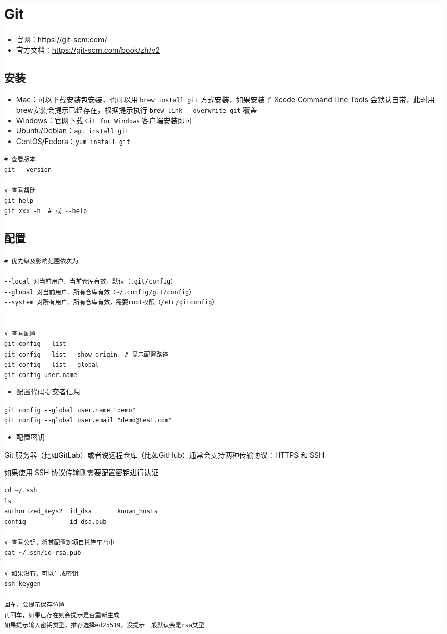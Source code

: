 # Git

- 官网：<https://git-scm.com/>
- 官方文档：<https://git-scm.com/book/zh/v2>

## 安装

- Mac：可以下载安装包安装，也可以用 `brew install git` 方式安装，如果安装了 Xcode Command Line Tools 会默认自带，此时用brew安装会提示已经存在，根据提示执行 `brew link --overwrite git` 覆盖
- Windows：官网下载 `Git for Windows` 客户端安装即可
- Ubuntu/Debian：`apt install git`
- CentOS/Fedora：`yum install git`

```shell
# 查看版本
git --version

# 查看帮助
git help
git xxx -h  # 或 --help
```

## 配置

```shell
# 优先级及影响范围依次为
'
--local 对当前用户、当前仓库有效，默认（.git/config）
--global 对当前用户、所有仓库有效（~/.config/git/config）
--system 对所有用户、所有仓库有效，需要root权限（/etc/gitconfig）
'

# 查看配置
git config --list
git config --list --show-origin  # 显示配置路径
git config --list --global
git config user.name
```

- 配置代码提交者信息

```shell
git config --global user.name "demo"
git config --global user.email "demo@test.com"
```

- 配置密钥

Git 服务器（比如GitLab）或者说远程仓库（比如GitHub）通常会支持两种传输协议：HTTPS 和 SSH

如果使用 SSH 协议传输则需要[配置密钥](https://github.com/settings/keys)进行认证

```shell
cd ~/.ssh
ls
authorized_keys2  id_dsa       known_hosts
config            id_dsa.pub

# 查看公钥，将其配置到项目托管平台中
cat ~/.ssh/id_rsa.pub

# 如果没有，可以生成密钥
ssh-keygen
'
回车，会提示保存位置
再回车，如果已存在则会提示是否重新生成
如果提示输入密钥类型，推荐选择ed25519，没提示一般默认会是rsa类型
```